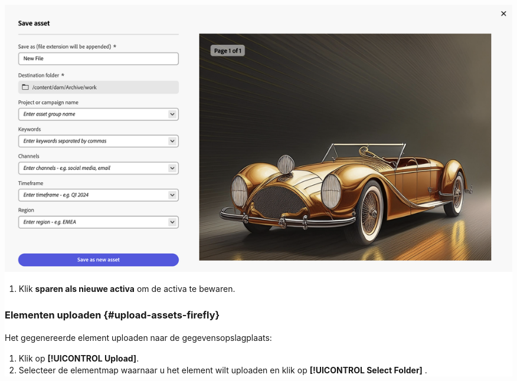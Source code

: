    ![&#x200B; de integratie van Firefly &#x200B;](assets/save-generated-asset.png)

1. Klik **sparen als nieuwe activa** om de activa te bewaren.

### Elementen uploaden {#upload-assets-firefly}

Het gegenereerde element uploaden naar de gegevensopslagplaats:

1. Klik op **[!UICONTROL Upload]**.
1. Selecteer de elementmap waarnaar u het element wilt uploaden en klik op **[!UICONTROL Select Folder]** .